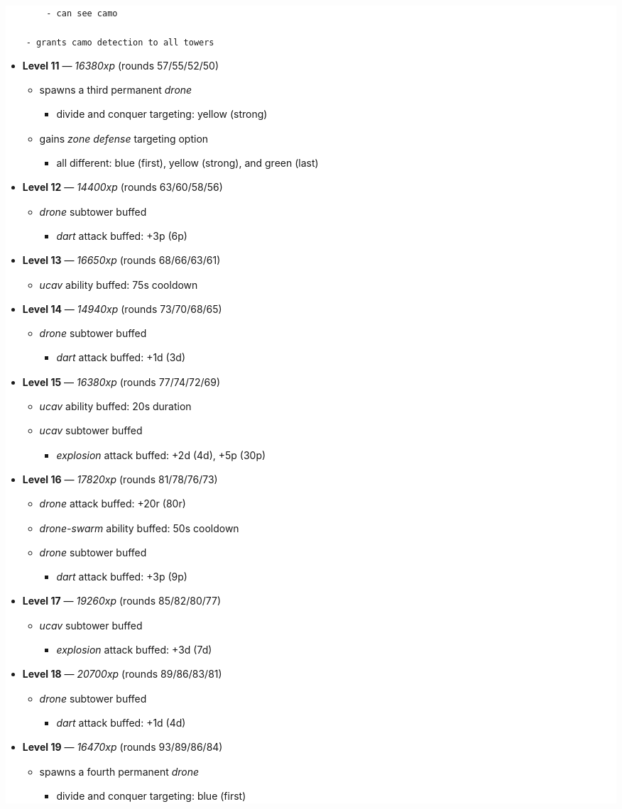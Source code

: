             - can see camo
                
        - grants camo detection to all towers
            
- **Level 11** — _16380xp_ (rounds 57/55/52/50)
    
    - spawns a third permanent _drone_
        
        - divide and conquer targeting: yellow (strong)
            
    - gains _zone defense_ targeting option
        
        - all different: blue (first), yellow (strong), and green (last)
            
- **Level 12** — _14400xp_ (rounds 63/60/58/56)
    
    - _drone_ subtower buffed
        
        - _dart_ attack buffed: +3p (6p)
            
- **Level 13** — _16650xp_ (rounds 68/66/63/61)
    
    - _ucav_ ability buffed: 75s cooldown
        
- **Level 14** — _14940xp_ (rounds 73/70/68/65)
    
    - _drone_ subtower buffed
        
        - _dart_ attack buffed: +1d (3d)
            
- **Level 15** — _16380xp_ (rounds 77/74/72/69)
    
    - _ucav_ ability buffed: 20s duration
        
    - _ucav_ subtower buffed
        
        - _explosion_ attack buffed: +2d (4d), +5p (30p)
            
- **Level 16** — _17820xp_ (rounds 81/78/76/73)
    
    - _drone_ attack buffed: +20r (80r)
        
    - _drone-swarm_ ability buffed: 50s cooldown
        
    - _drone_ subtower buffed
        
        - _dart_ attack buffed: +3p (9p)
            
- **Level 17** — _19260xp_ (rounds 85/82/80/77)
    
    - _ucav_ subtower buffed
        
        - _explosion_ attack buffed: +3d (7d)
            
- **Level 18** — _20700xp_ (rounds 89/86/83/81)
    
    - _drone_ subtower buffed
        
        - _dart_ attack buffed: +1d (4d)
            
- **Level 19** — _16470xp_ (rounds 93/89/86/84)
    
    - spawns a fourth permanent _drone_
        
        - divide and conquer targeting: blue (first)
            
